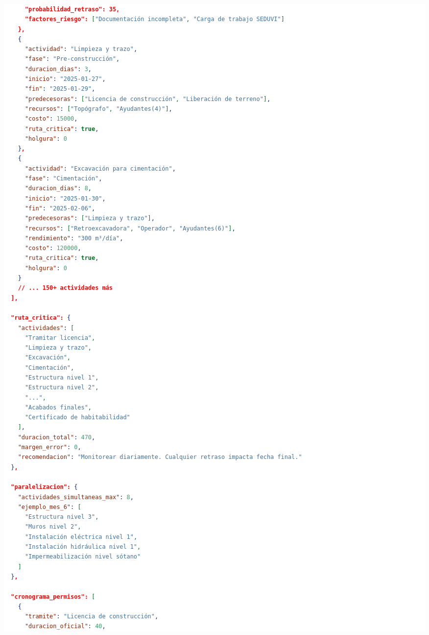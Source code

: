 ```json
      "probabilidad_retraso": 35,
      "factores_riesgo": ["Documentación incompleta", "Carga de trabajo SEDUVI"]
    },
    {
      "actividad": "Limpieza y trazo",
      "fase": "Pre-construcción",
      "duracion_dias": 3,
      "inicio": "2025-01-27",
      "fin": "2025-01-29",
      "predecesoras": ["Licencia de construcción", "Liberación de terreno"],
      "recursos": ["Topógrafo", "Ayudantes(4)"],
      "costo": 15000,
      "ruta_critica": true,
      "holgura": 0
    },
    {
      "actividad": "Excavación para cimentación",
      "fase": "Cimentación",
      "duracion_dias": 8,
      "inicio": "2025-01-30",
      "fin": "2025-02-06",
      "predecesoras": ["Limpieza y trazo"],
      "recursos": ["Retroexcavadora", "Operador", "Ayudantes(6)"],
      "rendimiento": "300 m³/día",
      "costo": 120000,
      "ruta_critica": true,
      "holgura": 0
    }
    // ... 150+ actividades más
  ],

  "ruta_critica": {
    "actividades": [
      "Tramitar licencia",
      "Limpieza y trazo",
      "Excavación",
      "Cimentación",
      "Estructura nivel 1",
      "Estructura nivel 2",
      "...",
      "Acabados finales",
      "Certificado de habitabilidad"
    ],
    "duracion_total": 470,
    "margen_error": 0,
    "recomendacion": "Monitorear diariamente. Cualquier retraso impacta fecha final."
  },

  "paralelizacion": {
    "actividades_simultaneas_max": 8,
    "ejemplo_mes_6": [
      "Estructura nivel 3",
      "Muros nivel 2",
      "Instalación eléctrica nivel 1",
      "Instalación hidráulica nivel 1",
      "Impermeabilización nivel sótano"
    ]
  },

  "cronograma_permisos": [
    {
      "tramite": "Licencia de construcción",
      "duracion_oficial": 40,
```